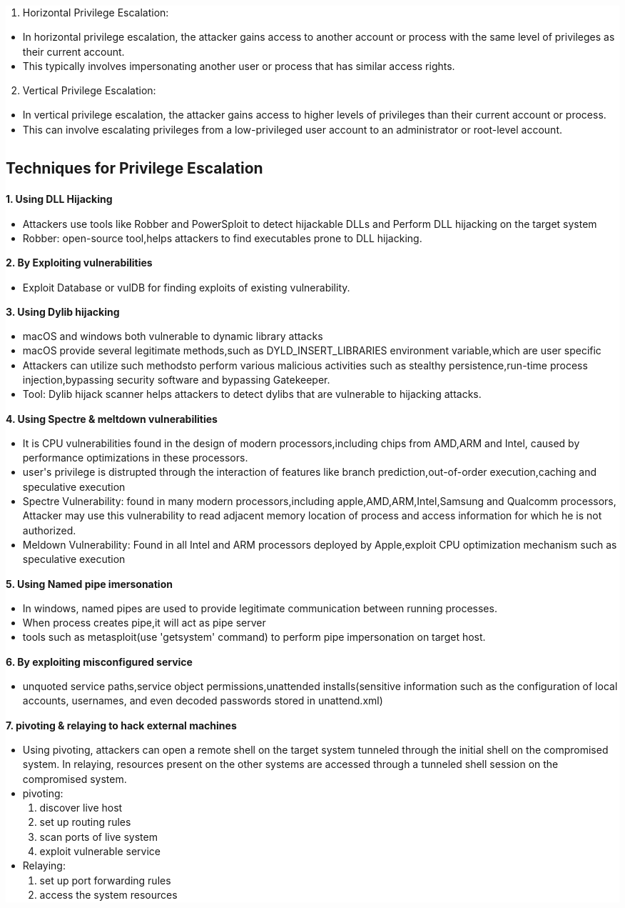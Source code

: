 1. Horizontal Privilege Escalation:
  - In horizontal privilege escalation, the attacker gains access to another account or process with the same level of privileges as their current account.
  - This typically involves impersonating another user or process that has similar access rights.
2. Vertical Privilege Escalation:
  - In vertical privilege escalation, the attacker gains access to higher levels of privileges than their current account or process.
  - This can involve escalating privileges from a low-privileged user account to an administrator or root-level account.


## Techniques for Privilege Escalation
**1. Using DLL Hijacking**
   - Attackers use tools like Robber and PowerSploit to detect hijackable DLLs and Perform DLL hijacking on the target system
   - Robber: open-source tool,helps attackers to find executables prone to DLL hijacking.
     
**2. By Exploiting vulnerabilities**
   - Exploit Database or vulDB for finding exploits of existing vulnerability.
     
**3. Using Dylib hijacking**
   - macOS and windows both vulnerable to dynamic library attacks
   - macOS provide several legitimate methods,such as DYLD_INSERT_LIBRARIES environment variable,which are user specific
   - Attackers can utilize such methodsto perform various malicious activities such as stealthy persistence,run-time process injection,bypassing security software and bypassing Gatekeeper.
   - Tool: Dylib hijack scanner helps attackers to detect dylibs that are vulnerable to hijacking attacks.
     
**4. Using Spectre & meltdown vulnerabilities**
   - It is CPU vulnerabilities found in the design of modern processors,including chips from AMD,ARM and Intel, caused by performance optimizations in these processors.
   - user's privilege is distrupted through the interaction of features like branch prediction,out-of-order execution,caching and speculative execution
   - Spectre Vulnerability: found in many modern processors,including apple,AMD,ARM,Intel,Samsung and Qualcomm processors, Attacker may use this vulnerability to read adjacent memory location of process and access information for which he is not authorized.
   - Meldown Vulnerability: Found in all Intel and ARM processors deployed by Apple,exploit CPU optimization mechanism such as speculative execution
     
**5. Using Named pipe imersonation**
   - In windows, named pipes are used to provide legitimate communication between running processes.
   - When process creates pipe,it will act as pipe server
   - tools such as metasploit(use 'getsystem' command) to perform pipe impersonation on target host.
     
**6. By exploiting misconfigured service**
   - unquoted service paths,service object permissions,unattended installs(sensitive information such as the configuration of local accounts, usernames, and even decoded passwords stored in unattend.xml)
     
**7. pivoting & relaying to hack external machines**
   -  Using pivoting, attackers can open a remote shell on the target system tunneled through the initial shell on the compromised system. In relaying, resources present on the other systems are accessed through a tunneled shell session on the compromised system.
   - pivoting:
      1. discover live host
      2. set up routing rules
      3. scan ports of live system
      4. exploit vulnerable service 
   - Relaying:
      1. set up port forwarding rules
      2. access the system resources
         